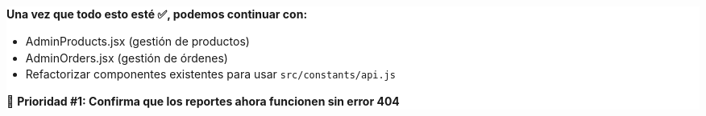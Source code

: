 
**Una vez que todo esto esté ✅, podemos continuar con:**
- AdminProducts.jsx (gestión de productos)
- AdminOrders.jsx (gestión de órdenes)
- Refactorizar componentes existentes para usar `src/constants/api.js`

🎯 **Prioridad #1: Confirma que los reportes ahora funcionen sin error 404**
